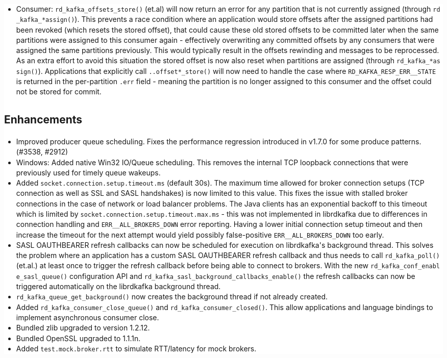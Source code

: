  * Consumer:
   `rd_kafka_offsets_store()` (et.al) will now return an error for any
   partition that is not currently assigned (through `rd_kafka_*assign()`).
   This prevents a race condition where an application would store offsets
   after the assigned partitions had been revoked (which resets the stored
   offset), that could cause these old stored offsets to be committed later
   when the same partitions were assigned to this consumer again - effectively
   overwriting any committed offsets by any consumers that were assigned the
   same partitions previously. This would typically result in the offsets
   rewinding and messages to be reprocessed.
   As an extra effort to avoid this situation the stored offset is now
   also reset when partitions are assigned (through `rd_kafka_*assign()`).
   Applications that explicitly call `..offset*_store()` will now need
   to handle the case where `RD_KAFKA_RESP_ERR__STATE` is returned
   in the per-partition `.err` field - meaning the partition is no longer
   assigned to this consumer and the offset could not be stored for commit.


## Enhancements

 * Improved producer queue scheduling. Fixes the performance regression
   introduced in v1.7.0 for some produce patterns. (#3538, #2912)
 * Windows: Added native Win32 IO/Queue scheduling. This removes the
   internal TCP loopback connections that were previously used for timely
   queue wakeups.
 * Added `socket.connection.setup.timeout.ms` (default 30s).
   The maximum time allowed for broker connection setups (TCP connection as
   well as SSL and SASL handshakes) is now limited to this value.
   This fixes the issue with stalled broker connections in the case of network
   or load balancer problems.
   The Java clients has an exponential backoff to this timeout which is
   limited by `socket.connection.setup.timeout.max.ms` - this was not
   implemented in librdkafka due to differences in connection handling and
   `ERR__ALL_BROKERS_DOWN` error reporting. Having a lower initial connection
   setup timeout and then increase the timeout for the next attempt would
   yield possibly false-positive `ERR__ALL_BROKERS_DOWN` too early.
 * SASL OAUTHBEARER refresh callbacks can now be scheduled for execution
   on librdkafka's background thread. This solves the problem where an
   application has a custom SASL OAUTHBEARER refresh callback and thus needs to
   call `rd_kafka_poll()` (et.al.) at least once to trigger the
   refresh callback before being able to connect to brokers.
   With the new `rd_kafka_conf_enable_sasl_queue()` configuration API and
   `rd_kafka_sasl_background_callbacks_enable()` the refresh callbacks
   can now be triggered automatically on the librdkafka background thread.
 * `rd_kafka_queue_get_background()` now creates the background thread
   if not already created.
 * Added `rd_kafka_consumer_close_queue()` and `rd_kafka_consumer_closed()`.
   This allow applications and language bindings to implement asynchronous
   consumer close.
 * Bundled zlib upgraded to version 1.2.12.
 * Bundled OpenSSL upgraded to 1.1.1n.
 * Added `test.mock.broker.rtt` to simulate RTT/latency for mock brokers.
